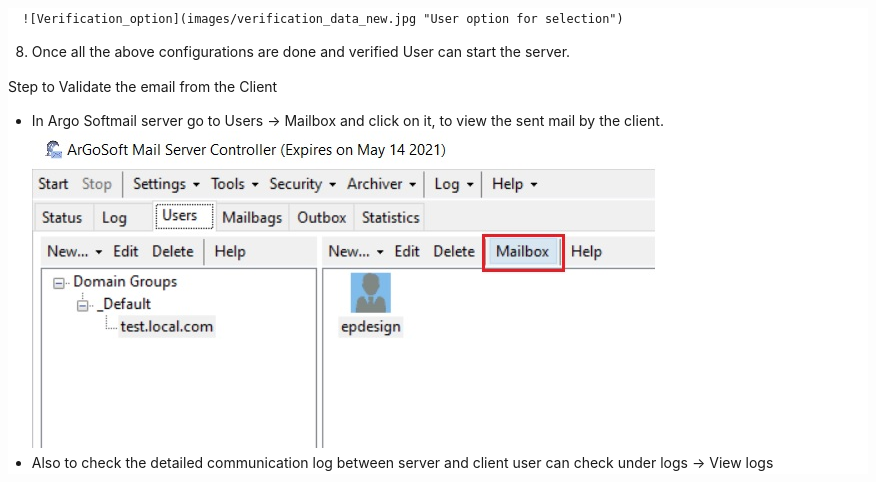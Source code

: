 	  ![Verification_option](images/verification_data_new.jpg "User option for selection")	
   8. Once all the above configurations are done and verified User can start the server.
   
Step to Validate the email from the Client
 * In Argo Softmail server go to Users -> Mailbox and click on it, to view the sent mail by the client.
   ![Mail_verification](images/mailbox_selection.jpg "User sent mail verification")
 * Also to check the detailed communication log between server and client user can check under logs ->  View logs